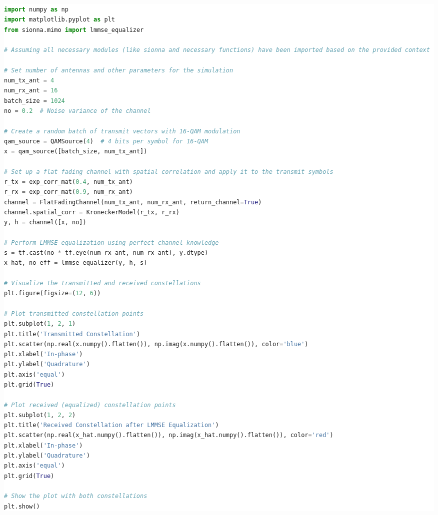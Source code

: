 ```python
import numpy as np
import matplotlib.pyplot as plt
from sionna.mimo import lmmse_equalizer

# Assuming all necessary modules (like sionna and necessary functions) have been imported based on the provided context

# Set number of antennas and other parameters for the simulation
num_tx_ant = 4
num_rx_ant = 16
batch_size = 1024
no = 0.2  # Noise variance of the channel

# Create a random batch of transmit vectors with 16-QAM modulation
qam_source = QAMSource(4)  # 4 bits per symbol for 16-QAM
x = qam_source([batch_size, num_tx_ant])

# Set up a flat fading channel with spatial correlation and apply it to the transmit symbols
r_tx = exp_corr_mat(0.4, num_tx_ant)
r_rx = exp_corr_mat(0.9, num_rx_ant)
channel = FlatFadingChannel(num_tx_ant, num_rx_ant, return_channel=True)
channel.spatial_corr = KroneckerModel(r_tx, r_rx)
y, h = channel([x, no])

# Perform LMMSE equalization using perfect channel knowledge
s = tf.cast(no * tf.eye(num_rx_ant, num_rx_ant), y.dtype)
x_hat, no_eff = lmmse_equalizer(y, h, s)

# Visualize the transmitted and received constellations
plt.figure(figsize=(12, 6))

# Plot transmitted constellation points
plt.subplot(1, 2, 1)
plt.title('Transmitted Constellation')
plt.scatter(np.real(x.numpy().flatten()), np.imag(x.numpy().flatten()), color='blue')
plt.xlabel('In-phase')
plt.ylabel('Quadrature')
plt.axis('equal')
plt.grid(True)

# Plot received (equalized) constellation points
plt.subplot(1, 2, 2)
plt.title('Received Constellation after LMMSE Equalization')
plt.scatter(np.real(x_hat.numpy().flatten()), np.imag(x_hat.numpy().flatten()), color='red')
plt.xlabel('In-phase')
plt.ylabel('Quadrature')
plt.axis('equal')
plt.grid(True)

# Show the plot with both constellations
plt.show()
```
